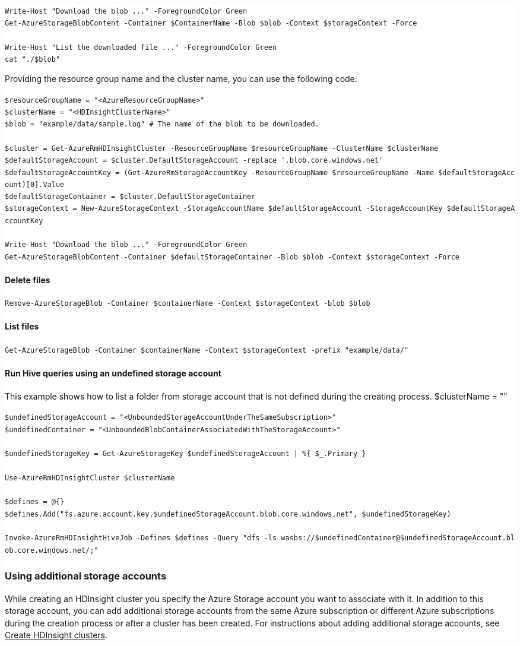     Write-Host "Download the blob ..." -ForegroundColor Green
    Get-AzureStorageBlobContent -Container $ContainerName -Blob $blob -Context $storageContext -Force

    Write-Host "List the downloaded file ..." -ForegroundColor Green
    cat "./$blob"

Providing the resource group name and the cluster name, you can use the following code:

    $resourceGroupName = "<AzureResourceGroupName>"
    $clusterName = "<HDInsightClusterName>"
    $blob = "example/data/sample.log" # The name of the blob to be downloaded.

    $cluster = Get-AzureRmHDInsightCluster -ResourceGroupName $resourceGroupName -ClusterName $clusterName
    $defaultStorageAccount = $cluster.DefaultStorageAccount -replace '.blob.core.windows.net'
    $defaultStorageAccountKey = (Get-AzureRmStorageAccountKey -ResourceGroupName $resourceGroupName -Name $defaultStorageAccount)[0].Value
    $defaultStorageContainer = $cluster.DefaultStorageContainer
    $storageContext = New-AzureStorageContext -StorageAccountName $defaultStorageAccount -StorageAccountKey $defaultStorageAccountKey 

    Write-Host "Download the blob ..." -ForegroundColor Green
    Get-AzureStorageBlobContent -Container $defaultStorageContainer -Blob $blob -Context $storageContext -Force

#### Delete files
    Remove-AzureStorageBlob -Container $containerName -Context $storageContext -blob $blob

#### List files
    Get-AzureStorageBlob -Container $containerName -Context $storageContext -prefix "example/data/"

#### Run Hive queries using an undefined storage account
This example shows how to list a folder from storage account that is not defined during the creating process.
    $clusterName = "<HDInsightClusterName>"

    $undefinedStorageAccount = "<UnboundedStorageAccountUnderTheSameSubscription>"
    $undefinedContainer = "<UnboundedBlobContainerAssociatedWithTheStorageAccount>"

    $undefinedStorageKey = Get-AzureStorageKey $undefinedStorageAccount | %{ $_.Primary }

    Use-AzureRmHDInsightCluster $clusterName

    $defines = @{}
    $defines.Add("fs.azure.account.key.$undefinedStorageAccount.blob.core.windows.net", $undefinedStorageKey)

    Invoke-AzureRmHDInsightHiveJob -Defines $defines -Query "dfs -ls wasbs://$undefinedContainer@$undefinedStorageAccount.blob.core.windows.net/;"


### Using additional storage accounts

While creating an HDInsight cluster you specify the Azure Storage account you want to associate with it. In addition to this storage account, you can add additional storage accounts from the same Azure subscription or different Azure subscriptions during the creation process or after a cluster has been created. For instructions about adding additional storage accounts, see [Create HDInsight clusters](hdinsight-hadoop-provision-linux-clusters.md).


[hdinsight-use-sas]: hdinsight-storage-sharedaccesssignature-permissions.md
[powershell-install]: /powershell/azureps-cmdlets-docs
[hdinsight-creation]: hdinsight-hadoop-provision-linux-clusters.md
[hdinsight-get-started]: hdinsight-hadoop-linux-tutorial-get-started.md
[hdinsight-upload-data]: hdinsight-upload-data.md
[hdinsight-use-hive]: hdinsight-use-hive.md
[hdinsight-use-pig]: hdinsight-use-pig.md
[blob-storage-restAPI]: http://msdn.microsoft.com/library/windowsazure/dd135733.aspx
[azure-storage-create]: ../storage/storage-create-storage-account.md
[img-hdi-powershell-blobcommands]: ./media/hdinsight-hadoop-use-blob-storage/HDI.PowerShell.BlobCommands.png
[img-hdi-quick-create]: ./media/hdinsight-hadoop-use-blob-storage/HDI.QuickCreateCluster.png
[img-hdi-custom-create-storage-account]: ./media/hdinsight-hadoop-use-blob-storage/HDI.CustomCreateStorageAccount.png  